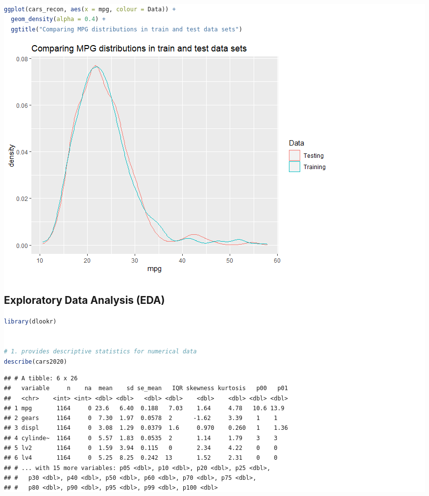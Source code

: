 ```r
ggplot(cars_recon, aes(x = mpg, colour = Data)) + 
  geom_density(alpha = 0.4) +
  ggtitle("Comparing MPG distributions in train and test data sets")
```

![](ML_Predicting-Vehicle-Fuel-Efficiency_files/figure-html/unnamed-chunk-5-2.png)

## Exploratory Data Analysis (EDA)


```r
library(dlookr)


# 1. provides descriptive statistics for numerical data
describe(cars2020) 
```

```
## # A tibble: 6 x 26
##   variable     n    na  mean    sd se_mean   IQR skewness kurtosis   p00   p01
##   <chr>    <int> <int> <dbl> <dbl>   <dbl> <dbl>    <dbl>    <dbl> <dbl> <dbl>
## 1 mpg       1164     0 23.6   6.40  0.188   7.03    1.64     4.78   10.6 13.9 
## 2 gears     1164     0  7.30  1.97  0.0578  2      -1.62     3.39    1    1   
## 3 displ     1164     0  3.08  1.29  0.0379  1.6     0.970    0.260   1    1.36
## 4 cylinde~  1164     0  5.57  1.83  0.0535  2       1.14     1.79    3    3   
## 5 lv2       1164     0  1.59  3.94  0.115   0       2.34     4.22    0    0   
## 6 lv4       1164     0  5.25  8.25  0.242  13       1.52     2.31    0    0   
## # ... with 15 more variables: p05 <dbl>, p10 <dbl>, p20 <dbl>, p25 <dbl>,
## #   p30 <dbl>, p40 <dbl>, p50 <dbl>, p60 <dbl>, p70 <dbl>, p75 <dbl>,
## #   p80 <dbl>, p90 <dbl>, p95 <dbl>, p99 <dbl>, p100 <dbl>
```
